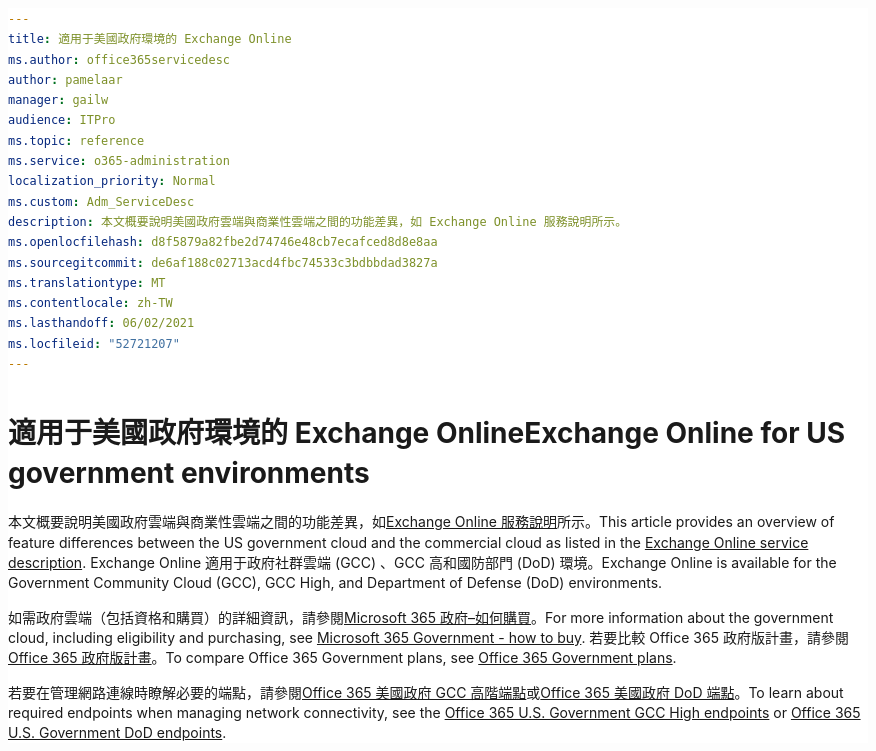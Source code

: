 ```yaml
---
title: 適用于美國政府環境的 Exchange Online
ms.author: office365servicedesc
author: pamelaar
manager: gailw
audience: ITPro
ms.topic: reference
ms.service: o365-administration
localization_priority: Normal
ms.custom: Adm_ServiceDesc
description: 本文概要說明美國政府雲端與商業性雲端之間的功能差異，如 Exchange Online 服務說明所示。
ms.openlocfilehash: d8f5879a82fbe2d74746e48cb7ecafced8d8e8aa
ms.sourcegitcommit: de6af188c02713acd4fbc74533c3bdbbdad3827a
ms.translationtype: MT
ms.contentlocale: zh-TW
ms.lasthandoff: 06/02/2021
ms.locfileid: "52721207"
---
```

# <a name="exchange-online-for-us-government-environments"></a><span data-ttu-id="c0fa7-103">適用于美國政府環境的 Exchange Online</span><span class="sxs-lookup"><span data-stu-id="c0fa7-103">Exchange Online for US government environments</span></span>

<span data-ttu-id="c0fa7-104">本文概要說明美國政府雲端與商業性雲端之間的功能差異，如[Exchange Online 服務說明](../../exchange-online-service-description/exchange-online-service-description.md)所示。</span><span class="sxs-lookup"><span data-stu-id="c0fa7-104">This article provides an overview of feature differences between the US government cloud and the commercial cloud as listed in the [Exchange Online service description](../../exchange-online-service-description/exchange-online-service-description.md).</span></span> <span data-ttu-id="c0fa7-105">Exchange Online 適用于政府社群雲端 (GCC) 、GCC 高和國防部門 (DoD) 環境。</span><span class="sxs-lookup"><span data-stu-id="c0fa7-105">Exchange Online is available for the Government Community Cloud (GCC), GCC High, and Department of Defense (DoD) environments.</span></span>

<span data-ttu-id="c0fa7-106">如需政府雲端（包括資格和購買）的詳細資訊，請參閱[Microsoft 365 政府–如何購買](./microsoft-365-government-how-to-buy.md)。</span><span class="sxs-lookup"><span data-stu-id="c0fa7-106">For more information about the government cloud, including eligibility and purchasing, see [Microsoft 365 Government - how to buy](./microsoft-365-government-how-to-buy.md).</span></span> <span data-ttu-id="c0fa7-107">若要比較 Office 365 政府版計畫，請參閱[Office 365 政府版計畫](https://www.microsoft.com/microsoft-365/government/compare-office-365-government-plans?rtc=1#EligibilityRequirements)。</span><span class="sxs-lookup"><span data-stu-id="c0fa7-107">To compare Office 365 Government plans, see [Office 365 Government plans](https://www.microsoft.com/microsoft-365/government/compare-office-365-government-plans?rtc=1#EligibilityRequirements).</span></span>

<span data-ttu-id="c0fa7-108">若要在管理網路連線時瞭解必要的端點，請參閱[Office 365 美國政府 GCC 高階端點](/office365/enterprise/office-365-u-s-government-gcc-high-endpoints#sharepoint-online-and-onedrive-for-business)或[Office 365 美國政府 DoD 端點](/office365/enterprise/office-365-u-s-government-dod-endpoints#sharepoint-online-and-onedrive-for-business)。</span><span class="sxs-lookup"><span data-stu-id="c0fa7-108">To learn about required endpoints when managing network connectivity, see the [Office 365 U.S. Government GCC High endpoints](/office365/enterprise/office-365-u-s-government-gcc-high-endpoints#sharepoint-online-and-onedrive-for-business) or [Office 365 U.S. Government DoD endpoints](/office365/enterprise/office-365-u-s-government-dod-endpoints#sharepoint-online-and-onedrive-for-business).</span></span>
